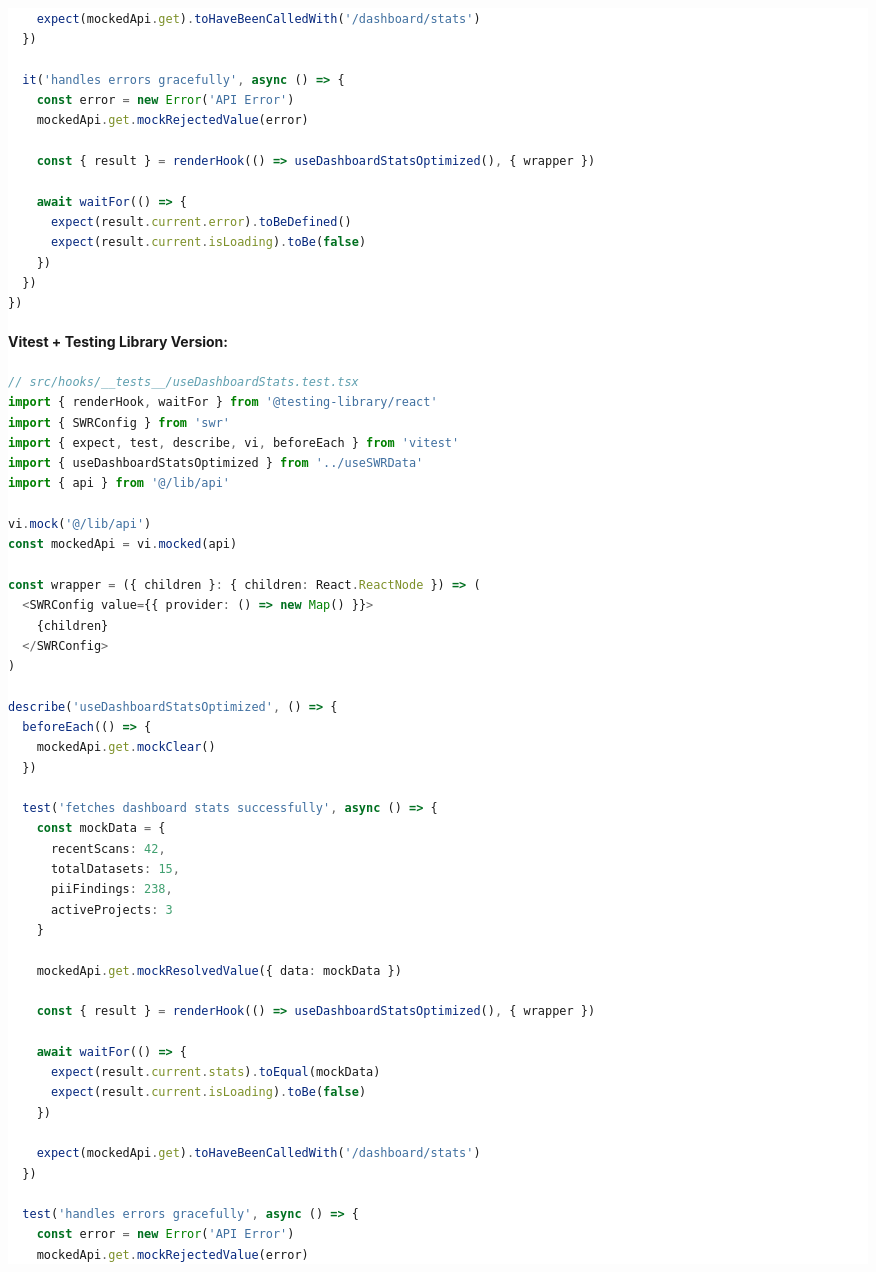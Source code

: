 ```typescript
    expect(mockedApi.get).toHaveBeenCalledWith('/dashboard/stats')
  })

  it('handles errors gracefully', async () => {
    const error = new Error('API Error')
    mockedApi.get.mockRejectedValue(error)

    const { result } = renderHook(() => useDashboardStatsOptimized(), { wrapper })

    await waitFor(() => {
      expect(result.current.error).toBeDefined()
      expect(result.current.isLoading).toBe(false)
    })
  })
})
```

#### **Vitest + Testing Library Version:**
```typescript
// src/hooks/__tests__/useDashboardStats.test.tsx
import { renderHook, waitFor } from '@testing-library/react'
import { SWRConfig } from 'swr'
import { expect, test, describe, vi, beforeEach } from 'vitest'
import { useDashboardStatsOptimized } from '../useSWRData'
import { api } from '@/lib/api'

vi.mock('@/lib/api')
const mockedApi = vi.mocked(api)

const wrapper = ({ children }: { children: React.ReactNode }) => (
  <SWRConfig value={{ provider: () => new Map() }}>
    {children}
  </SWRConfig>
)

describe('useDashboardStatsOptimized', () => {
  beforeEach(() => {
    mockedApi.get.mockClear()
  })

  test('fetches dashboard stats successfully', async () => {
    const mockData = {
      recentScans: 42,
      totalDatasets: 15,
      piiFindings: 238,
      activeProjects: 3
    }
    
    mockedApi.get.mockResolvedValue({ data: mockData })

    const { result } = renderHook(() => useDashboardStatsOptimized(), { wrapper })

    await waitFor(() => {
      expect(result.current.stats).toEqual(mockData)
      expect(result.current.isLoading).toBe(false)
    })

    expect(mockedApi.get).toHaveBeenCalledWith('/dashboard/stats')
  })

  test('handles errors gracefully', async () => {
    const error = new Error('API Error')
    mockedApi.get.mockRejectedValue(error)
```